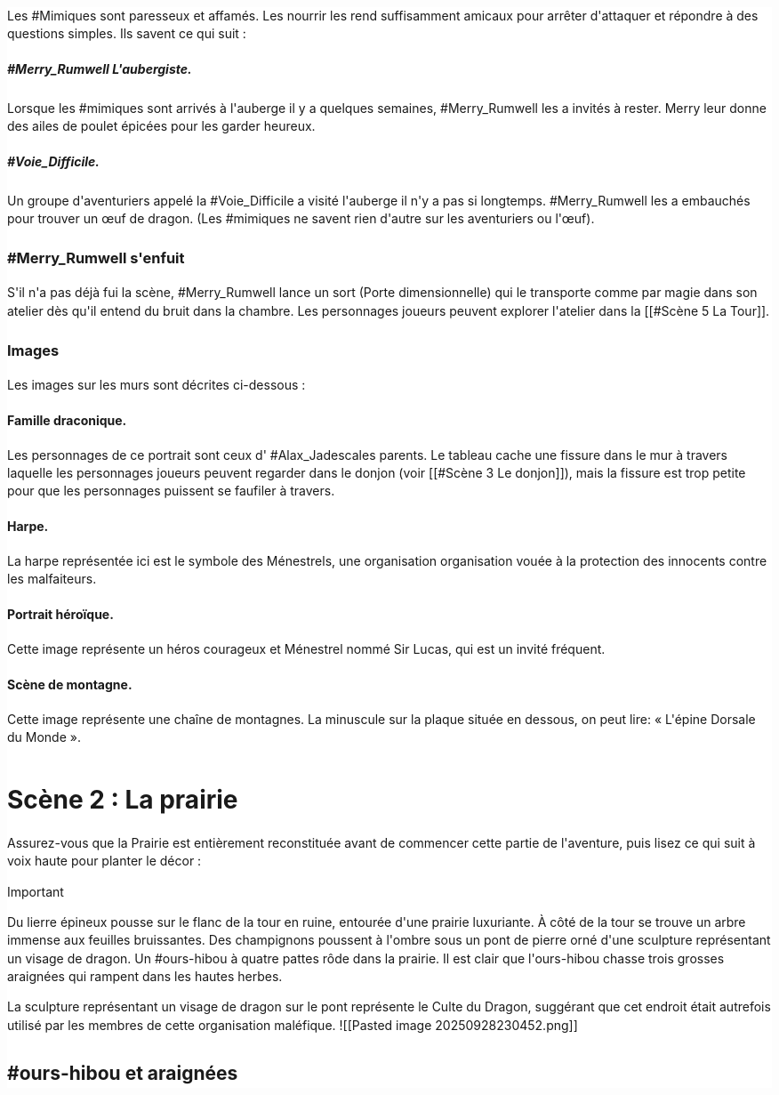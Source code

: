 Les #Mimiques sont paresseux et affamés. Les nourrir les rend suffisamment amicaux pour arrêter d'attaquer et répondre à des questions simples. Ils savent ce qui suit :
##### #Merry_Rumwell L'aubergiste.
Lorsque les #mimiques sont arrivés à l'auberge il y a quelques semaines, #Merry_Rumwell les a invités à rester. Merry leur donne des ailes de poulet épicées pour les garder heureux.

##### #Voie_Difficile.
Un groupe d'aventuriers appelé la #Voie_Difficile a visité l'auberge il n'y a pas si longtemps. #Merry_Rumwell les a embauchés pour trouver un œuf de dragon. (Les #mimiques ne savent rien d'autre sur les aventuriers ou l'œuf).
### #Merry_Rumwell s'enfuit
S'il n'a pas déjà fui la scène, #Merry_Rumwell lance un sort (Porte dimensionnelle) qui le transporte comme par magie dans son atelier dès qu'il entend du bruit dans la chambre. Les personnages joueurs peuvent explorer l'atelier dans la [[#Scène 5 La Tour]].
### Images
Les images sur les murs sont décrites ci-dessous :
#### Famille draconique.
Les personnages de ce portrait sont ceux d' #Alax_Jadescales parents. Le tableau cache une fissure dans le mur à travers laquelle les personnages joueurs peuvent regarder dans le donjon (voir [[#Scène 3 Le donjon]]), mais la fissure est trop petite pour que les personnages puissent se faufiler à travers.
#### Harpe.
La harpe représentée ici est le symbole des Ménestrels, une organisation organisation vouée à la protection des innocents contre les malfaiteurs.
#### Portrait héroïque.
Cette image représente un héros courageux et Ménestrel nommé Sir Lucas, qui est un invité fréquent.
#### Scène de montagne.
Cette image représente une chaîne de montagnes. La minuscule sur la plaque située en dessous, on peut lire: « L'épine Dorsale du Monde ».

# Scène 2 : La prairie

Assurez-vous que la Prairie est entièrement reconstituée avant de commencer cette partie de l'aventure, puis lisez ce qui suit à voix haute pour planter le décor :

> [!IMPORTANT]
> Du lierre épineux pousse sur le flanc de la tour en ruine, entourée d'une prairie luxuriante. À côté de la tour se trouve un arbre immense aux feuilles bruissantes. Des champignons poussent à l'ombre sous un pont de pierre orné d'une sculpture représentant un visage de dragon. Un #ours-hibou à quatre pattes rôde dans la prairie.
Il est clair que l'ours-hibou chasse trois grosses araignées qui rampent dans les hautes herbes.

La sculpture représentant un visage de dragon sur le pont représente le Culte du Dragon, suggérant que cet endroit était autrefois utilisé par les membres de cette organisation maléfique.
![[Pasted image 20250928230452.png]]
## #ours-hibou et araignées
